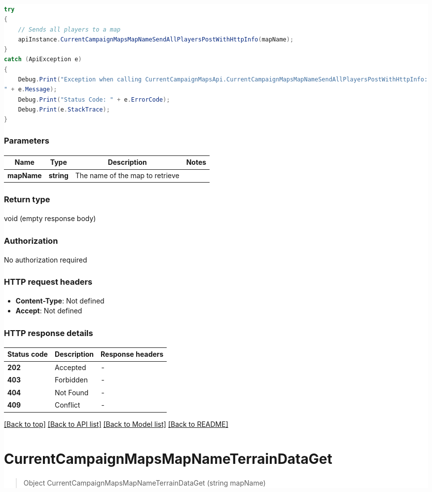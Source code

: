```csharp
try
{
    // Sends all players to a map
    apiInstance.CurrentCampaignMapsMapNameSendAllPlayersPostWithHttpInfo(mapName);
}
catch (ApiException e)
{
    Debug.Print("Exception when calling CurrentCampaignMapsApi.CurrentCampaignMapsMapNameSendAllPlayersPostWithHttpInfo: " + e.Message);
    Debug.Print("Status Code: " + e.ErrorCode);
    Debug.Print(e.StackTrace);
}
```

### Parameters

| Name | Type | Description | Notes |
|------|------|-------------|-------|
| **mapName** | **string** | The name of the map to retrieve |  |

### Return type

void (empty response body)

### Authorization

No authorization required

### HTTP request headers

 - **Content-Type**: Not defined
 - **Accept**: Not defined


### HTTP response details
| Status code | Description | Response headers |
|-------------|-------------|------------------|
| **202** | Accepted |  -  |
| **403** | Forbidden |  -  |
| **404** | Not Found |  -  |
| **409** | Conflict |  -  |

[[Back to top]](#) [[Back to API list]](../README.md#documentation-for-api-endpoints) [[Back to Model list]](../README.md#documentation-for-models) [[Back to README]](../README.md)

<a id="currentcampaignmapsmapnameterraindataget"></a>
# **CurrentCampaignMapsMapNameTerrainDataGet**
> Object CurrentCampaignMapsMapNameTerrainDataGet (string mapName)
